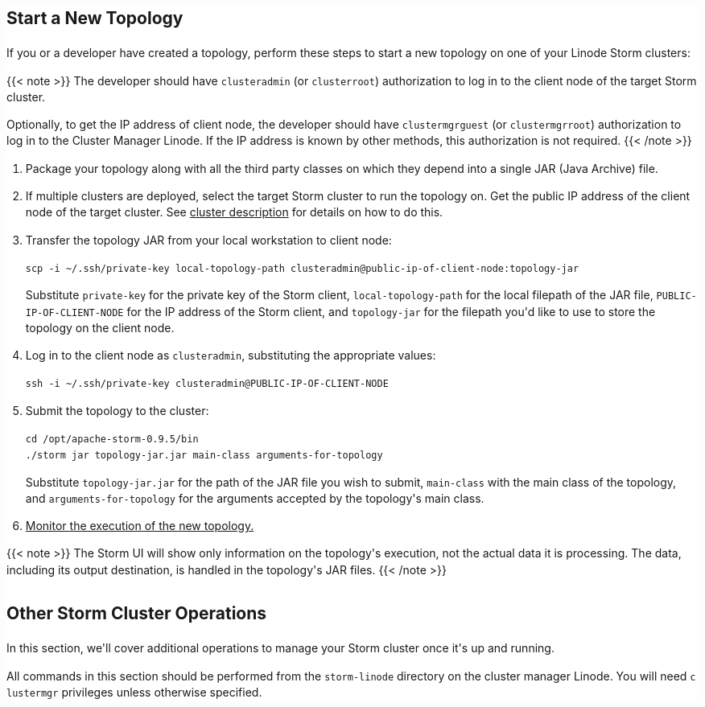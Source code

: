 ## Start a New Topology

If you or a developer have created a topology, perform these steps to start a new topology on one of your Linode Storm clusters:

{{< note >}}
The developer should have `clusteradmin` (or `clusterroot`) authorization to log in to the client node of the target Storm cluster.

Optionally, to get the IP address of client node, the developer should have `clustermgrguest` (or `clustermgrroot`) authorization to log in to the Cluster Manager Linode. If the IP address is known by other methods, this authorization is not required.
{{< /note >}}

1.  Package your topology along with all the third party classes on which they depend into a single JAR (Java Archive) file.

2.  If multiple clusters are deployed, select the target Storm cluster to run the topology on. Get the public IP address of the client node of the target cluster. See [cluster description](#describe-a-storm-cluster) for details on how to do this.

3.  Transfer the topology JAR from your local workstation to client node:

        scp -i ~/.ssh/private-key local-topology-path clusteradmin@public-ip-of-client-node:topology-jar

    Substitute `private-key` for the private key of the Storm client, `local-topology-path` for the local filepath of the JAR file, `PUBLIC-IP-OF-CLIENT-NODE` for the IP address of the Storm client, and `topology-jar` for the filepath you'd like to use to store the topology on the client node.

4.  Log in to the client node as `clusteradmin`, substituting the appropriate values:

        ssh -i ~/.ssh/private-key clusteradmin@PUBLIC-IP-OF-CLIENT-NODE

5.  Submit the topology to the cluster:

        cd /opt/apache-storm-0.9.5/bin
        ./storm jar topology-jar.jar main-class arguments-for-topology

    Substitute `topology-jar.jar` for the path of the JAR file you wish to submit, `main-class` with the main class of the topology, and `arguments-for-topology` for the arguments accepted by the topology's main class.

6.  [Monitor the execution of the new topology.](#monitor-a-storm-cluster)

{{< note >}}
The Storm UI will show only information on the topology's execution, not the actual data it is processing. The data, including its output destination, is handled in the topology's JAR files.
{{< /note >}}

## Other Storm Cluster Operations

In this section, we'll cover additional operations to manage your Storm cluster once it's up and running.

All commands in this section should be performed from the `storm-linode` directory on the cluster manager Linode. You will need `clustermgr` privileges unless otherwise specified.
